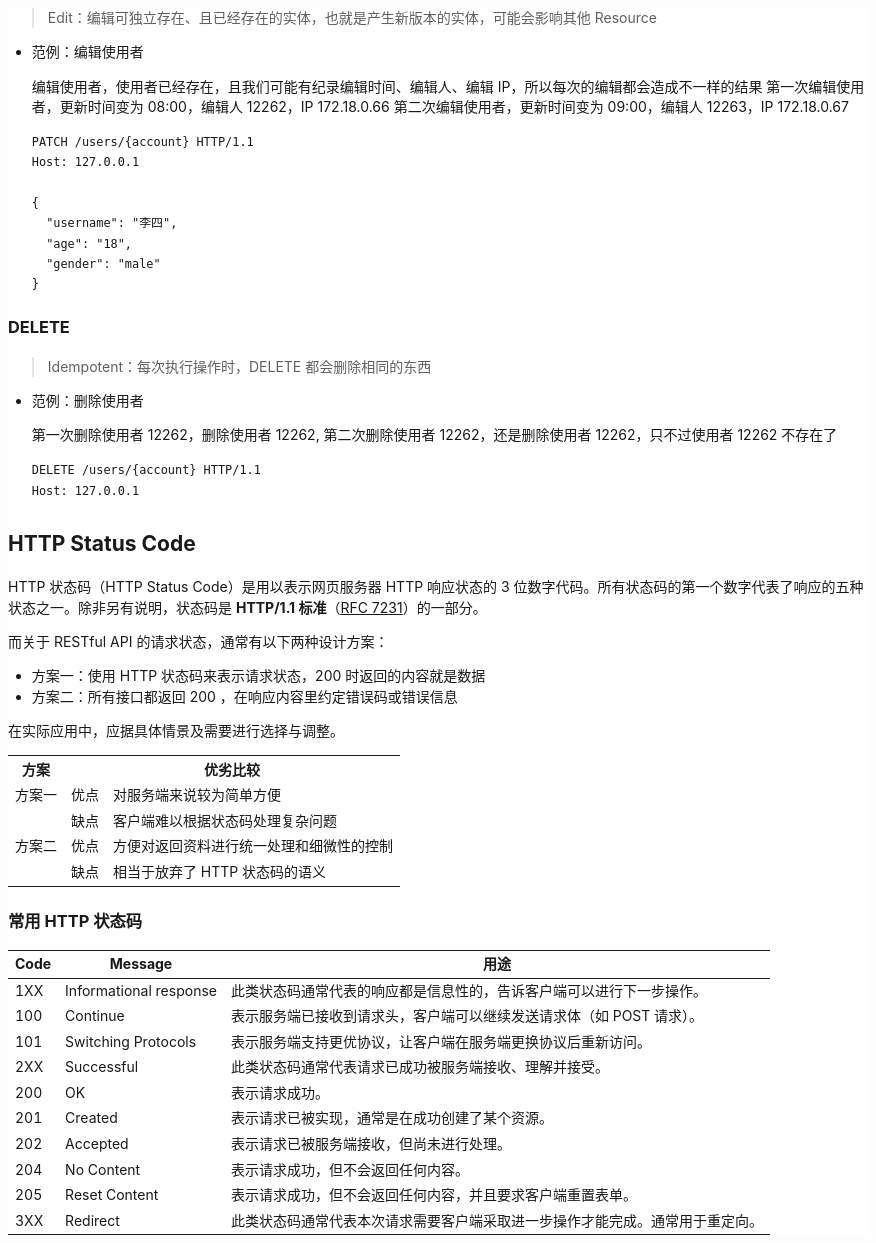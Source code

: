 > Edit：编辑可独立存在、且已经存在的实体，也就是产生新版本的实体，可能会影响其他 Resource

- 范例：编辑使用者

  编辑使用者，使用者已经存在，且我们可能有纪录编辑时间、编辑人、编辑 IP，所以每次的编辑都会造成不一样的结果
  第一次编辑使用者，更新时间变为 08:00，编辑人 12262，IP 172.18.0.66 第二次编辑使用者，更新时间变为 09:00，编辑人 12263，IP 172.18.0.67

  ```http
  PATCH /users/{account} HTTP/1.1
  Host: 127.0.0.1

  {
  	"username": "李四",
  	"age": "18",
  	"gender": "male"
  }
  ```

### DELETE

> Idempotent：每次执行操作时，DELETE 都会删除相同的东西

- 范例：删除使用者

  第一次删除使用者 12262，删除使用者 12262, 第二次删除使用者 12262，还是删除使用者 12262，只不过使用者 12262 不存在了

  ```http
  DELETE /users/{account} HTTP/1.1
  Host: 127.0.0.1
  ```

## HTTP Status Code

HTTP 状态码（HTTP Status Code）是用以表示网页服务器 HTTP 响应状态的 3 位数字代码。所有状态码的第一个数字代表了响应的五种状态之一。除非另有说明，状态码是 **HTTP/1.1 标准**（[RFC 7231](https://www.rfc-editor.org/rfc/rfc7231)）的一部分。

而关于 RESTful API 的请求状态，通常有以下两种设计方案：

- 方案一：使用 HTTP 状态码来表示请求状态，200 时返回的内容就是数据
- 方案二：所有接口都返回 200 ，在响应内容里约定错误码或错误信息

在实际应用中，应据具体情景及需要进行选择与调整。

<table><tbody><tr><th>方案</th><th colspan="2">优劣比较</th></tr><tr><td rowspan="2">方案一</td><td>优点</td><td>对服务端来说较为简单方便</td></tr><tr><td>缺点</td><td>客户端难以根据状态码处理复杂问题</td></tr><tr><td rowspan="2">方案二</td><td>优点</td><td>方便对返回资料进行统一处理和细微性的控制</td></tr><tr><td>缺点</td><td>相当于放弃了 HTTP 状态码的语义</td></tr></tbody></table>

### 常用 HTTP 状态码

| Code | Message                    | 用途                                                                               |
| ---- | -------------------------- | ---------------------------------------------------------------------------------- |
| 1XX  | Informational response     | 此类状态码通常代表的响应都是信息性的，告诉客户端可以进行下一步操作。               |
| 100  | Continue                   | 表示服务端已接收到请求头，客户端可以继续发送请求体（如 POST 请求）。               |
| 101  | Switching Protocols        | 表示服务端支持更优协议，让客户端在服务端更换协议后重新访问。                       |
| 2XX  | Successful                 | 此类状态码通常代表请求已成功被服务端接收、理解并接受。                             |
| 200  | OK                         | 表示请求成功。                                                                     |
| 201  | Created                    | 表示请求已被实现，通常是在成功创建了某个资源。                                     |
| 202  | Accepted                   | 表示请求已被服务端接收，但尚未进行处理。                                           |
| 204  | No Content                 | 表示请求成功，但不会返回任何内容。                                                 |
| 205  | Reset Content              | 表示请求成功，但不会返回任何内容，并且要求客户端重置表单。                         |
| 3XX  | Redirect                   | 此类状态码通常代表本次请求需要客户端采取进一步操作才能完成。通常用于重定向。       |